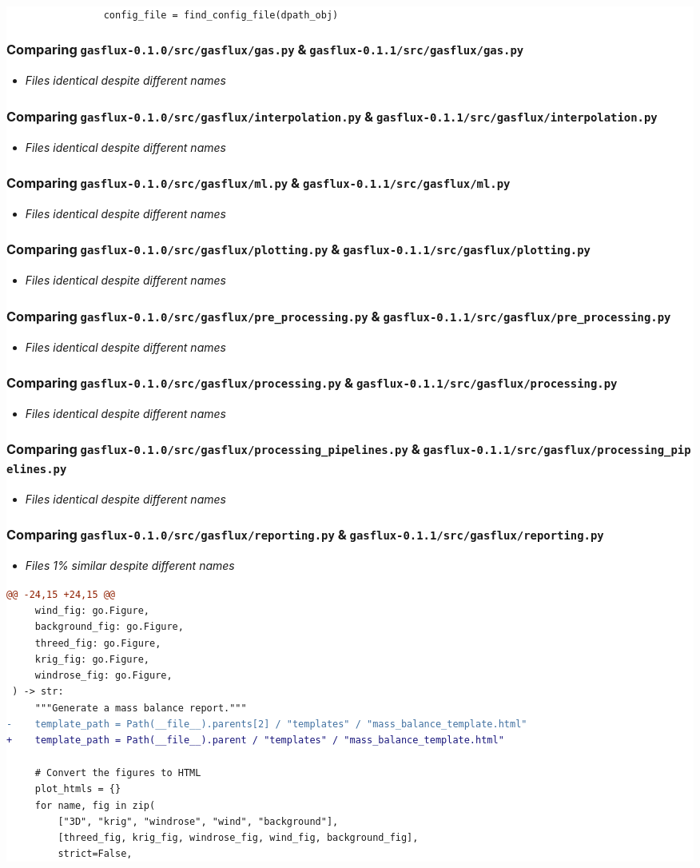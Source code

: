 ```diff
                 config_file = find_config_file(dpath_obj)
```

### Comparing `gasflux-0.1.0/src/gasflux/gas.py` & `gasflux-0.1.1/src/gasflux/gas.py`

 * *Files identical despite different names*

### Comparing `gasflux-0.1.0/src/gasflux/interpolation.py` & `gasflux-0.1.1/src/gasflux/interpolation.py`

 * *Files identical despite different names*

### Comparing `gasflux-0.1.0/src/gasflux/ml.py` & `gasflux-0.1.1/src/gasflux/ml.py`

 * *Files identical despite different names*

### Comparing `gasflux-0.1.0/src/gasflux/plotting.py` & `gasflux-0.1.1/src/gasflux/plotting.py`

 * *Files identical despite different names*

### Comparing `gasflux-0.1.0/src/gasflux/pre_processing.py` & `gasflux-0.1.1/src/gasflux/pre_processing.py`

 * *Files identical despite different names*

### Comparing `gasflux-0.1.0/src/gasflux/processing.py` & `gasflux-0.1.1/src/gasflux/processing.py`

 * *Files identical despite different names*

### Comparing `gasflux-0.1.0/src/gasflux/processing_pipelines.py` & `gasflux-0.1.1/src/gasflux/processing_pipelines.py`

 * *Files identical despite different names*

### Comparing `gasflux-0.1.0/src/gasflux/reporting.py` & `gasflux-0.1.1/src/gasflux/reporting.py`

 * *Files 1% similar despite different names*

```diff
@@ -24,15 +24,15 @@
     wind_fig: go.Figure,
     background_fig: go.Figure,
     threed_fig: go.Figure,
     krig_fig: go.Figure,
     windrose_fig: go.Figure,
 ) -> str:
     """Generate a mass balance report."""
-    template_path = Path(__file__).parents[2] / "templates" / "mass_balance_template.html"
+    template_path = Path(__file__).parent / "templates" / "mass_balance_template.html"
 
     # Convert the figures to HTML
     plot_htmls = {}
     for name, fig in zip(
         ["3D", "krig", "windrose", "wind", "background"],
         [threed_fig, krig_fig, windrose_fig, wind_fig, background_fig],
         strict=False,
```
